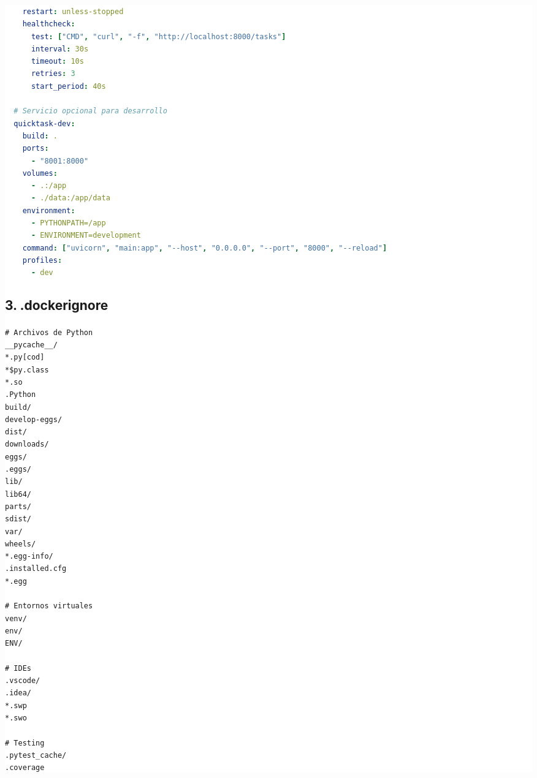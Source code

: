 ```yaml
    restart: unless-stopped
    healthcheck:
      test: ["CMD", "curl", "-f", "http://localhost:8000/tasks"]
      interval: 30s
      timeout: 10s
      retries: 3
      start_period: 40s

  # Servicio opcional para desarrollo
  quicktask-dev:
    build: .
    ports:
      - "8001:8000"
    volumes:
      - .:/app
      - ./data:/app/data
    environment:
      - PYTHONPATH=/app
      - ENVIRONMENT=development
    command: ["uvicorn", "main:app", "--host", "0.0.0.0", "--port", "8000", "--reload"]
    profiles:
      - dev
```

## 3. .dockerignore

```dockerignore
# Archivos de Python
__pycache__/
*.py[cod]
*$py.class
*.so
.Python
build/
develop-eggs/
dist/
downloads/
eggs/
.eggs/
lib/
lib64/
parts/
sdist/
var/
wheels/
*.egg-info/
.installed.cfg
*.egg

# Entornos virtuales
venv/
env/
ENV/

# IDEs
.vscode/
.idea/
*.swp
*.swo

# Testing
.pytest_cache/
.coverage
```